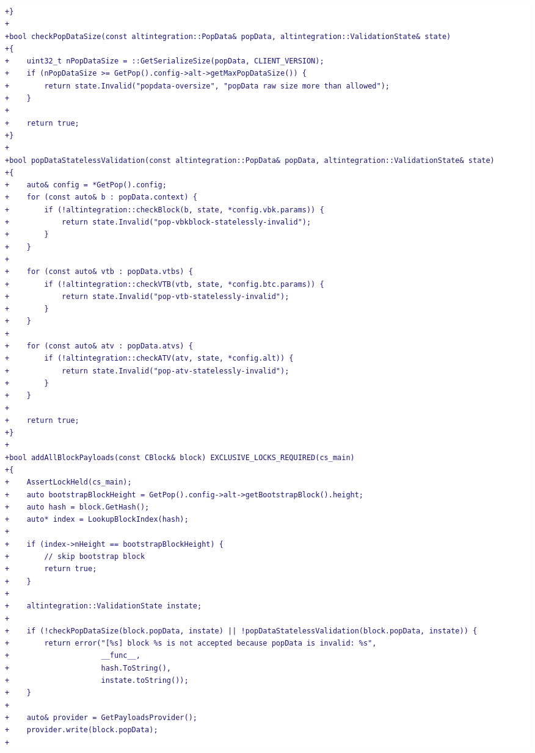 ```diff
+}
+
+bool checkPopDataSize(const altintegration::PopData& popData, altintegration::ValidationState& state)
+{
+    uint32_t nPopDataSize = ::GetSerializeSize(popData, CLIENT_VERSION);
+    if (nPopDataSize >= GetPop().config->alt->getMaxPopDataSize()) {
+        return state.Invalid("popdata-oversize", "popData raw size more than allowed");
+    }
+
+    return true;
+}
+
+bool popDataStatelessValidation(const altintegration::PopData& popData, altintegration::ValidationState& state)
+{
+    auto& config = *GetPop().config;
+    for (const auto& b : popData.context) {
+        if (!altintegration::checkBlock(b, state, *config.vbk.params)) {
+            return state.Invalid("pop-vbkblock-statelessly-invalid");
+        }
+    }
+
+    for (const auto& vtb : popData.vtbs) {
+        if (!altintegration::checkVTB(vtb, state, *config.btc.params)) {
+            return state.Invalid("pop-vtb-statelessly-invalid");
+        }
+    }
+
+    for (const auto& atv : popData.atvs) {
+        if (!altintegration::checkATV(atv, state, *config.alt)) {
+            return state.Invalid("pop-atv-statelessly-invalid");
+        }
+    }
+
+    return true;
+}
+
+bool addAllBlockPayloads(const CBlock& block) EXCLUSIVE_LOCKS_REQUIRED(cs_main)
+{
+    AssertLockHeld(cs_main);
+    auto bootstrapBlockHeight = GetPop().config->alt->getBootstrapBlock().height;
+    auto hash = block.GetHash();
+    auto* index = LookupBlockIndex(hash);
+
+    if (index->nHeight == bootstrapBlockHeight) {
+        // skip bootstrap block
+        return true;
+    }
+
+    altintegration::ValidationState instate;
+
+    if (!checkPopDataSize(block.popData, instate) || !popDataStatelessValidation(block.popData, instate)) {
+        return error("[%s] block %s is not accepted because popData is invalid: %s",
+                     __func__,
+                     hash.ToString(),
+                     instate.toString());
+    }
+
+    auto& provider = GetPayloadsProvider();
+    provider.write(block.popData);
+
```